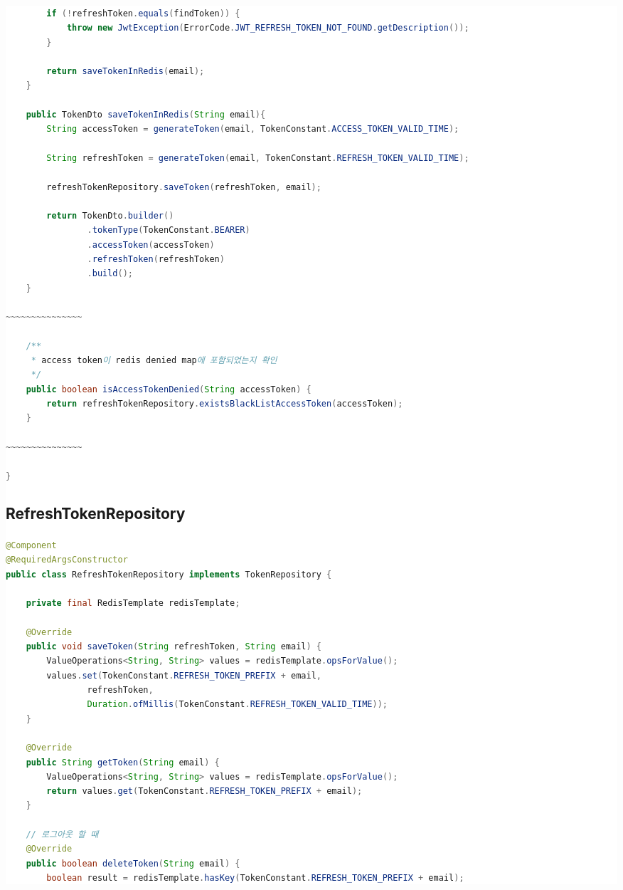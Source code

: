 ```java
        if (!refreshToken.equals(findToken)) {
            throw new JwtException(ErrorCode.JWT_REFRESH_TOKEN_NOT_FOUND.getDescription());
        }

        return saveTokenInRedis(email);
    }

    public TokenDto saveTokenInRedis(String email){
        String accessToken = generateToken(email, TokenConstant.ACCESS_TOKEN_VALID_TIME);

        String refreshToken = generateToken(email, TokenConstant.REFRESH_TOKEN_VALID_TIME);

        refreshTokenRepository.saveToken(refreshToken, email);

        return TokenDto.builder()
                .tokenType(TokenConstant.BEARER)
                .accessToken(accessToken)
                .refreshToken(refreshToken)
                .build();
    }

~~~~~~~~~~~~~~~

    /**
     * access token이 redis denied map에 포함되었는지 확인
     */
    public boolean isAccessTokenDenied(String accessToken) {
        return refreshTokenRepository.existsBlackListAccessToken(accessToken);
    }

~~~~~~~~~~~~~~~

}
```



## RefreshTokenRepository

```java
@Component
@RequiredArgsConstructor
public class RefreshTokenRepository implements TokenRepository {

    private final RedisTemplate redisTemplate;

    @Override
    public void saveToken(String refreshToken, String email) {
        ValueOperations<String, String> values = redisTemplate.opsForValue();
        values.set(TokenConstant.REFRESH_TOKEN_PREFIX + email,
                refreshToken,
                Duration.ofMillis(TokenConstant.REFRESH_TOKEN_VALID_TIME));
    }

    @Override
    public String getToken(String email) {
        ValueOperations<String, String> values = redisTemplate.opsForValue();
        return values.get(TokenConstant.REFRESH_TOKEN_PREFIX + email);
    }

    // 로그아웃 할 때
    @Override
    public boolean deleteToken(String email) {
        boolean result = redisTemplate.hasKey(TokenConstant.REFRESH_TOKEN_PREFIX + email);
```